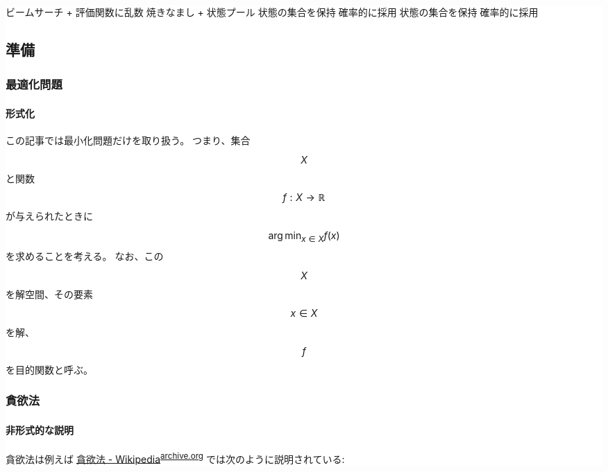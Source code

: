 <rect x="120.35" y="479.96" width="360.3" height="90.075" rx="13.511" ry="13.511" fill="#fff" pointer-events="none" stroke="#000" stroke-width="1.5012"/>
<text x="30.747864" y="517.32208" fill="#000000" font-family="sans-serif" font-size="30.025px" letter-spacing="0px" stroke-width=".75062" word-spacing="0px" style="line-height:1.25" xml:space="preserve"><tspan x="30.747864" y="517.32208" stroke-width=".75062">ビームサーチ + 評価関数に乱数</tspan></text>
<text x="271.16525" y="554.30933" fill="#000000" font-family="sans-serif" font-size="30.025px" letter-spacing="0px" stroke-width=".75062" word-spacing="0px" style="line-height:1.25" xml:space="preserve"><tspan x="240" y="554.30933" stroke-width=".75062">焼きなまし + 状態プール</tspan></text>
<path d="m198.42 182.71-72.255 94.488" fill="none" pointer-events="none" stroke="#000" stroke-miterlimit="10" stroke-width="1.5012"/>
<text x="68.37291" y="236.72882" fill="#000000" font-family="sans-serif" font-size="30.025px" letter-spacing="0px" stroke-width=".75062" word-spacing="0px" style="line-height:1.25" xml:space="preserve"><tspan x="68.37291" y="236.72882" font-size="20.017px" stroke-width=".75062">状態の集合を保持</tspan></text>
<path d="m390.57 179.71 83.86 97.836" fill="none" pointer-events="none" stroke="#000" stroke-miterlimit="10" stroke-width="1.5012"/>
<text x="374.47458" y="239.27966" fill="#000000" font-family="sans-serif" font-size="30.025px" letter-spacing="0px" stroke-width=".75062" word-spacing="0px" style="line-height:1.25" xml:space="preserve"><tspan x="374.47458" y="239.27966" font-size="20.017px" stroke-width=".75062">確率的に採用</tspan></text>
<path d="m480.65 374.87-83.86 97.836" fill="none" pointer-events="none" stroke="#000" stroke-miterlimit="10" stroke-width="1.5012"/>
<text x="371.00357" y="428.0462" fill="#000000" font-family="sans-serif" font-size="30.025px" letter-spacing="0px" stroke-width=".75062" word-spacing="0px" style="line-height:1.25" xml:space="preserve"><tspan x="371.00357" y="428.0462" font-size="20.017px" stroke-width=".75062">状態の集合を保持</tspan></text>
<g transform="matrix(.75062 0 0 .75062 -.12469 -.12469)">
<path d="m160.5 499.58 111.72 130.34" fill="none" pointer-events="none" stroke="#000" stroke-miterlimit="10" stroke-width="2"/>
<text x="141.56317" y="573.73865" fill="#000000" font-family="sans-serif" font-size="40px" letter-spacing="0px" word-spacing="0px" style="line-height:1.25" xml:space="preserve"><tspan x="141.56317" y="573.73865" font-size="26.667px">確率的に採用</tspan></text>
</g>
</svg>


## 準備

### 最適化問題

#### 形式化

この記事では最小化問題だけを取り扱う。
つまり、集合 $$X$$ と関数 $$f : X \to \mathbb{R}$$ が与えられたときに $$\arg\min _ {x \in X} f(x)$$ を求めることを考える。
なお、この $$X$$ を解空間、その要素 $$x \in X$$ を解、$$f$$ を目的関数と呼ぶ。

### 貪欲法

#### 非形式的な説明

貪欲法は例えば [貪欲法 - Wikipedia](https://ja.wikipedia.org/wiki/%E8%B2%AA%E6%AC%B2%E6%B3%95)<sup>[archive.org](https://web.archive.org/web/20190306163053/https://ja.wikipedia.org/wiki/%E8%B2%AA%E6%AC%B2%E6%B3%95)</sup> では次のように説明されている:
